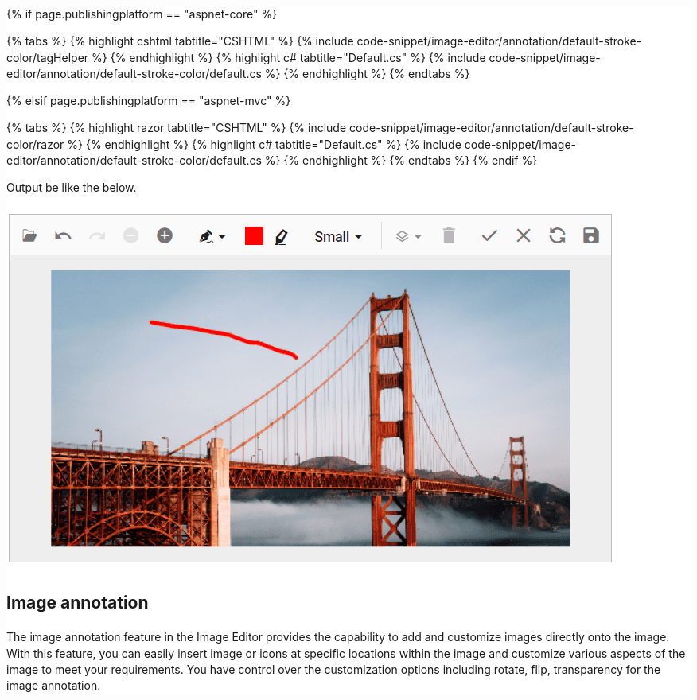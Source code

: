 {% if page.publishingplatform == "aspnet-core" %}

{% tabs %}
{% highlight cshtml tabtitle="CSHTML" %}
{% include code-snippet/image-editor/annotation/default-stroke-color/tagHelper %}
{% endhighlight %}
{% highlight c# tabtitle="Default.cs" %}
{% include code-snippet/image-editor/annotation/default-stroke-color/default.cs %}
{% endhighlight %}
{% endtabs %}

{% elsif page.publishingplatform == "aspnet-mvc" %}

{% tabs %}
{% highlight razor tabtitle="CSHTML" %}
{% include code-snippet/image-editor/annotation/default-stroke-color/razor %}
{% endhighlight %}
{% highlight c# tabtitle="Default.cs" %}
{% include code-snippet/image-editor/annotation/default-stroke-color/default.cs %}
{% endhighlight %}
{% endtabs %}
{% endif %}

Output be like the below.

![ImageEditor Sample](images/image-editor-default-stroke.png)

## Image annotation

The image annotation feature in the Image Editor provides the capability to add and customize images directly onto the image. With this feature, you can easily insert image or icons at specific locations within the image and customize various aspects of the image to meet your requirements. You have control over the customization options including rotate, flip, transparency for the image annotation.
